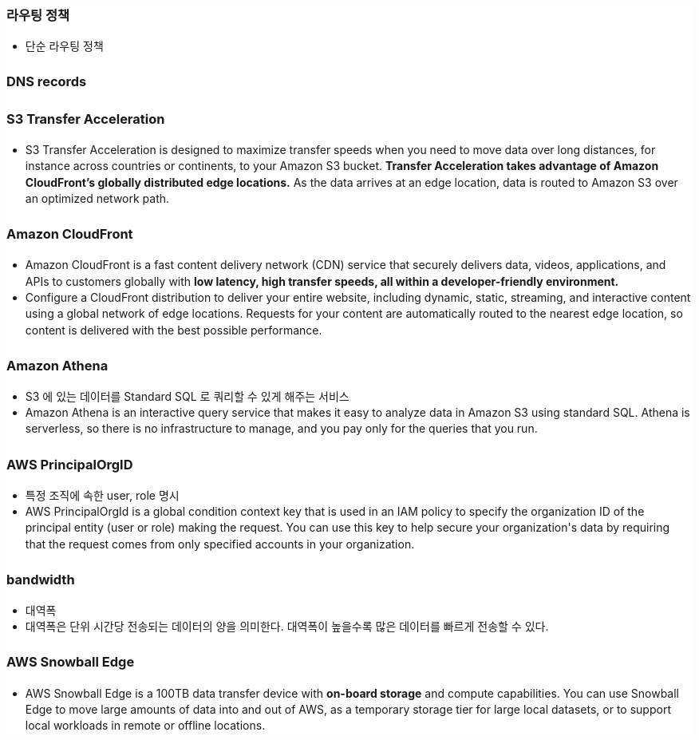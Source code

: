 

### 라우팅 정책

- 단순 라우팅 정책


### DNS records


### S3 Transfer Acceleration

- S3 Transfer Acceleration is designed to maximize transfer speeds when you need to move data over long distances, for instance across countries or continents, to your Amazon S3 bucket. **Transfer Acceleration takes advantage of Amazon CloudFront’s globally distributed edge locations.** As the data arrives at an edge location, data is routed to Amazon S3 over an optimized network path.

### Amazon CloudFront

- Amazon CloudFront is a fast content delivery network (CDN) service that securely delivers data, videos, applications, and APIs to customers globally with **low latency, high transfer speeds, all within a developer-friendly environment.**
- Configure a CloudFront distribution to deliver your entire website, including dynamic, static, streaming, and interactive content using a global network of edge locations. Requests for your content are automatically routed to the nearest edge location, so content is delivered with the best possible performance.


### Amazon Athena


- S3 에 있는 데이터를 Standard SQL 로 쿼리할 수 있게 해주는 서비스
- Amazon Athena is an interactive query service that makes it easy to analyze data in Amazon S3 using standard SQL. Athena is serverless, so there is no infrastructure to manage, and you pay only for the queries that you run.

### AWS PrincipalOrgID

- 특정 조직에 속한 user, role 명시
- AWS PrincipalOrgId is a global condition context key that is used in an IAM policy to specify the organization ID of the principal entity (user or role) making the request. You can use this key to help secure your organization's data by requiring that the request comes from only specified accounts in your organization.

### bandwidth

- 대역폭
- 대역폭은 단위 시간당 전송되는 데이터의 양을 의미한다. 대역폭이 높을수록 많은 데이터를 빠르게 전송할 수 있다.

### AWS Snowball Edge

- AWS Snowball Edge is a 100TB data transfer device with **on-board storage** and compute capabilities. You can use Snowball Edge to move large amounts of data into and out of AWS, as a temporary storage tier for large local datasets, or to support local workloads in remote or offline locations.
